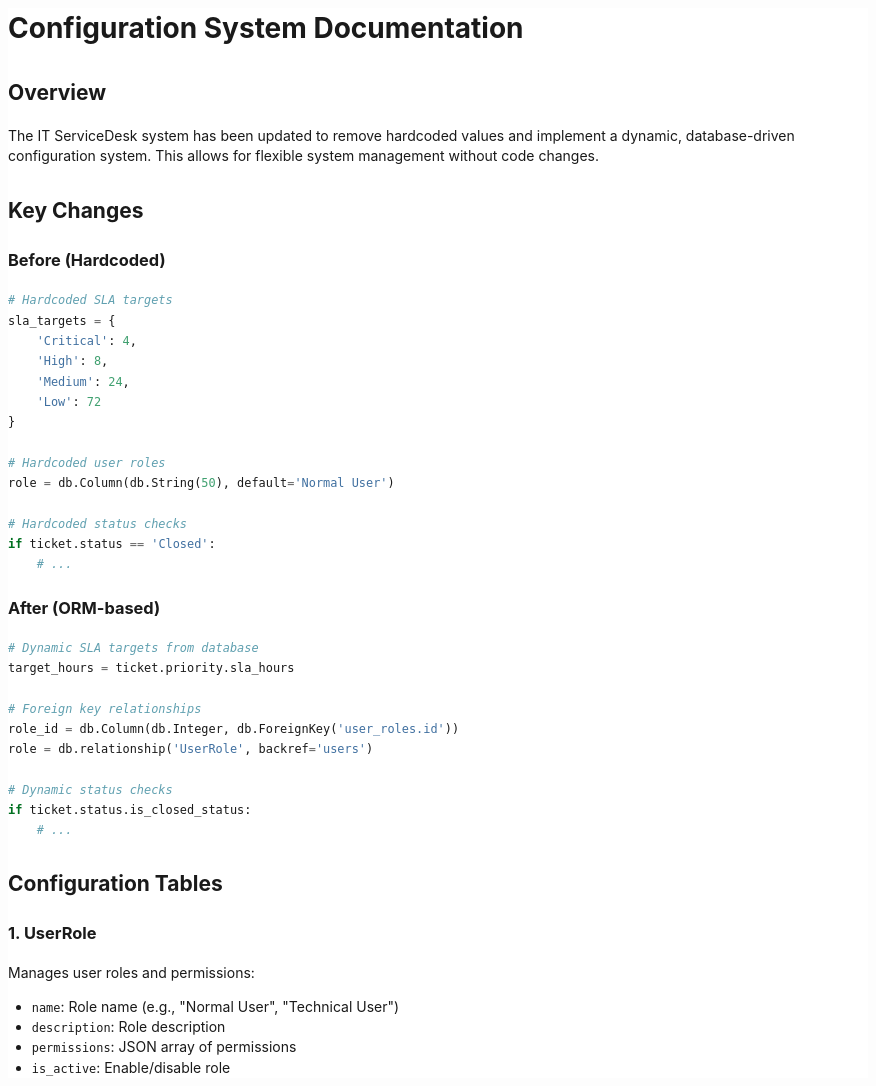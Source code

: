 # Configuration System Documentation

## Overview

The IT ServiceDesk system has been updated to remove hardcoded values and implement a dynamic, database-driven configuration system. This allows for flexible system management without code changes.

## Key Changes

### Before (Hardcoded)
```python
# Hardcoded SLA targets
sla_targets = {
    'Critical': 4,
    'High': 8, 
    'Medium': 24,
    'Low': 72
}

# Hardcoded user roles
role = db.Column(db.String(50), default='Normal User')

# Hardcoded status checks
if ticket.status == 'Closed':
    # ...
```

### After (ORM-based)
```python
# Dynamic SLA targets from database
target_hours = ticket.priority.sla_hours

# Foreign key relationships
role_id = db.Column(db.Integer, db.ForeignKey('user_roles.id'))
role = db.relationship('UserRole', backref='users')

# Dynamic status checks
if ticket.status.is_closed_status:
    # ...
```

## Configuration Tables

### 1. UserRole
Manages user roles and permissions:
- `name`: Role name (e.g., "Normal User", "Technical User")
- `description`: Role description
- `permissions`: JSON array of permissions
- `is_active`: Enable/disable role
